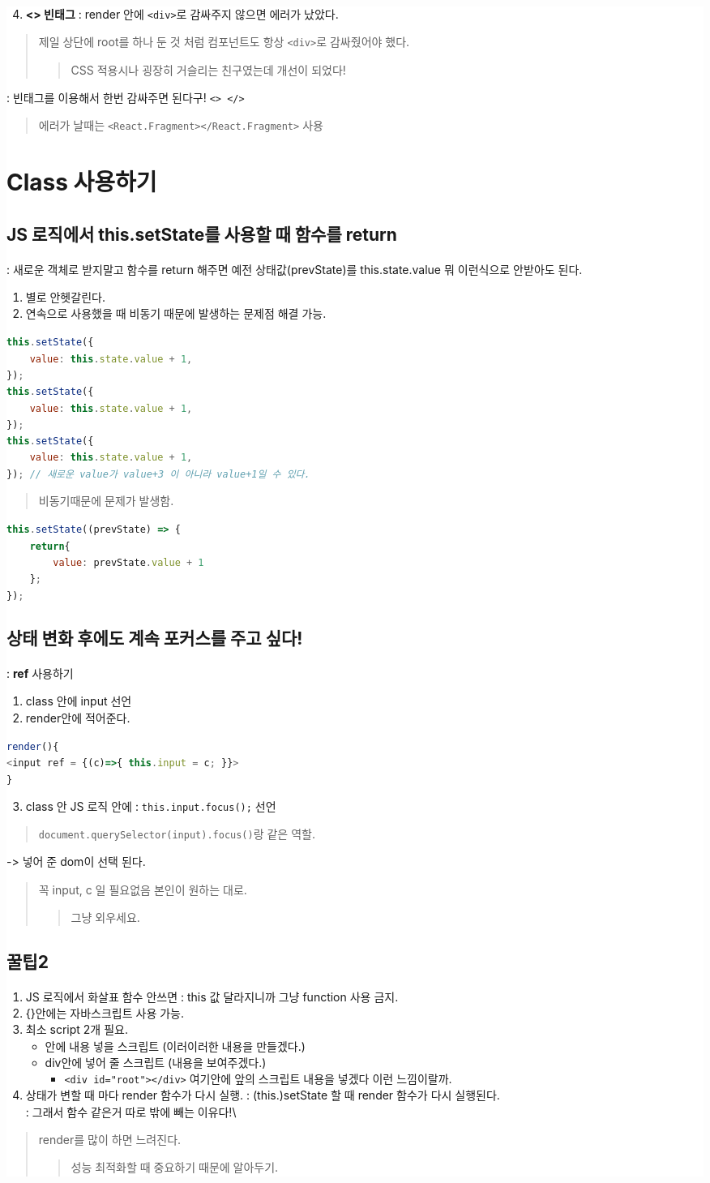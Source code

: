 4. __<> 빈태그__
: render 안에 ```<div>```로 감싸주지 않으면 에러가 났았다.
> 제일 상단에 root를 하나 둔 것 처럼 컴포넌트도 항상 ```<div>```로 감싸줬어야 했다.
>> CSS 적용시나 굉장히 거슬리는 친구였는데 개선이 되었다!

: 빈태그를 이용해서 한번 감싸주면 된다구!
``` <> </> ```
> 에러가 날때는 ```<React.Fragment></React.Fragment>``` 사용

# Class 사용하기
## JS 로직에서 this.setState를 사용할 때 함수를 return 
: 새로운 객체로 받지말고 함수를 return 해주면 예전 상태값(prevState)를 this.state.value 뭐 이런식으로 안받아도 된다.
1. 별로 안헷갈린다.
2. 연속으로 사용했을 때 비동기 때문에 발생하는 문제점 해결 가능.
``` js
this.setState({
    value: this.state.value + 1,
});
this.setState({
    value: this.state.value + 1,
});
this.setState({
    value: this.state.value + 1,
}); // 새로운 value가 value+3 이 아니라 value+1일 수 있다.
```
> 비동기때문에 문제가 발생함.
``` js
this.setState((prevState) => {
    return{
        value: prevState.value + 1
    };
});
```
## 상태 변화 후에도 계속 포커스를 주고 싶다!
: __ref__ 사용하기
1. class 안에 input 선언
2. render안에 적어준다.
``` js
render(){
<input ref = {(c)=>{ this.input = c; }}>
}
```
3. class 안 JS 로직 안에
: ```this.input.focus();``` 선언
> ```document.querySelector(input).focus()```랑 같은 역할.

-> 넣어 준 dom이 선택 된다.
> 꼭 input, c 일 필요없음 본인이 원하는 대로.
>> 그냥 외우세요.

## 꿀팁2
1. JS 로직에서 화살표 함수 안쓰면
: this 값 달라지니까 그냥 function 사용 금지.
2. {}안에는 자바스크립트 사용 가능.
3. 최소 script 2개 필요.
    - 안에 내용 넣을 스크립트 (이러이러한 내용을 만들겠다.)
    - div안에 넣어 줄 스크립트 (내용을 보여주겠다.)
        - ```<div id="root"></div>``` 여기안에 앞의 스크립트 내용을 넣겠다 이런 느낌이랄까.
4. 상태가 변할 때 마다 render 함수가 다시 실행.
: (this.)setState 할 때 render 함수가 다시 실행된다.\
: 그래서 함수 같은거 따로 밖에 빼는 이유다!\
> render를 많이 하면 느려진다.
>> 성능 최적화할 때 중요하기 때문에 알아두기.
